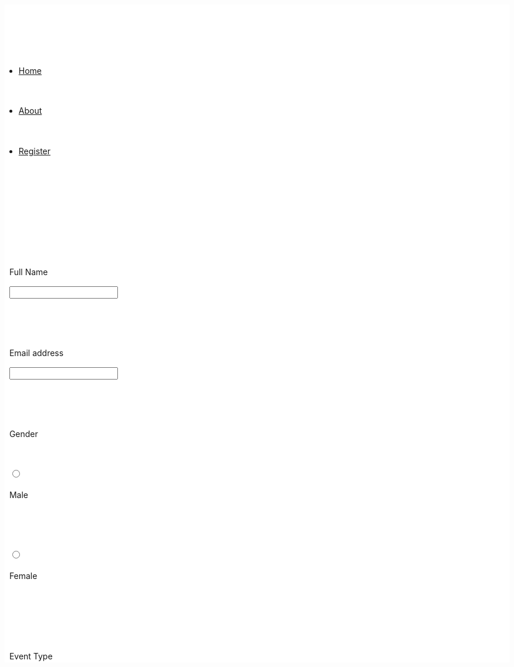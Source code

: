 &nbsp;   <div class="collapse navbar-collapse" id="navbarNav">

&nbsp;     <ul class="navbar-nav ms-auto">

&nbsp;       <li class="nav-item"><a class="nav-link" href="index.html">Home</a></li>

&nbsp;       <li class="nav-item"><a class="nav-link" href="about.html">About</a></li>

&nbsp;       <li class="nav-item"><a class="nav-link active" href="register.html">Register</a></li>

&nbsp;     </ul>

&nbsp;   </div>

&nbsp; </div>

</nav>



<main class="container py-4">

&nbsp; <form>

&nbsp;   <div class="mb-3">

&nbsp;     <label for="name" class="form-label">Full Name</label>

&nbsp;     <input type="text" class="form-control" id="name" required>

&nbsp;   </div>

&nbsp;   <div class="mb-3">

&nbsp;     <label for="email" class="form-label">Email address</label>

&nbsp;     <input type="email" class="form-control" id="email" required>

&nbsp;   </div>

&nbsp;   <div class="mb-3">

&nbsp;     <label class="form-label">Gender</label><br>

&nbsp;     <div class="form-check form-check-inline">

&nbsp;       <input class="form-check-input" type="radio" name="gender" id="male" value="male" required>

&nbsp;       <label class="form-check-label" for="male">Male</label>

&nbsp;     </div>

&nbsp;     <div class="form-check form-check-inline">

&nbsp;       <input class="form-check-input" type="radio" name="gender" id="female" value="female">

&nbsp;       <label class="form-check-label" for="female">Female</label>

&nbsp;     </div>

&nbsp;   </div>

&nbsp;   <div class="mb-3">

&nbsp;     <label for="eventType" class="form-label">Event Type</label>
